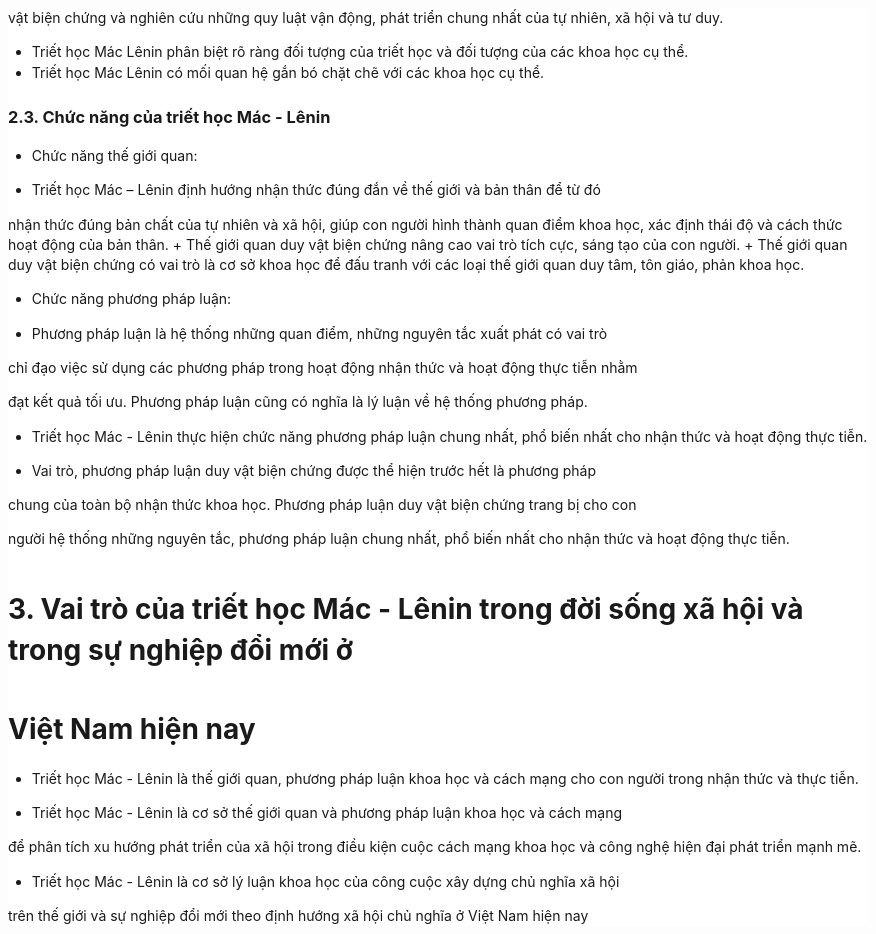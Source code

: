 vật biện chứng và nghiên cứu những quy luật vận động, phát triển chung nhất của tự nhiên, xã hội và tư duy.

- Triết học Mác Lênin phân biệt rõ ràng đối tượng của triết học và đối tượng của các khoa học cụ thể.
- Triết học Mác Lênin có mối quan hệ gắn bó chặt chẽ với các khoa học cụ thể.

### **2.3. Chức năng của triết học Mác - Lênin**

- Chức năng thế giới quan:

+ Triết học Mác – Lênin định hướng nhận thức đúng đắn về thế giới và bản thân để từ đó

nhận thức đúng bản chất của tự nhiên và xã hội, giúp con người hình thành quan điểm khoa học, xác định thái độ và cách thức hoạt động của bản thân. + Thế giới quan duy vật biện chứng nâng cao vai trò tích cực, sáng tạo của con người. + Thế giới quan duy vật biện chứng có vai trò là cơ sở khoa học để đấu tranh với các loại thế giới quan duy tâm, tôn giáo, phản khoa học.

- Chức năng phương pháp luận:

+ Phương pháp luận là hệ thống những quan điểm, những nguyên tắc xuất phát có vai trò

chỉ đạo việc sử dụng các phương pháp trong hoạt động nhận thức và hoạt động thực tiễn nhằm

đạt kết quả tối ưu. Phương pháp luận cũng có nghĩa là lý luận về hệ thống phương pháp.

+ Triết học Mác - Lênin thực hiện chức năng phương pháp luận chung nhất, phổ biến nhất cho nhận thức và hoạt động thực tiễn.

+ Vai trò, phương pháp luận duy vật biện chứng được thể hiện trước hết là phương pháp

chung của toàn bộ nhận thức khoa học. Phương pháp luận duy vật biện chứng trang bị cho con

người hệ thống những nguyên tắc, phương pháp luận chung nhất, phổ biến nhất cho nhận thức và hoạt động thực tiễn.

# **3. Vai trò của triết học Mác - Lênin trong đời sống xã hội và trong sự nghiệp đổi mới ở**

# **Việt Nam hiện nay**

- Triết học Mác - Lênin là thế giới quan, phương pháp luận khoa học và cách mạng cho con người trong nhận thức và thực tiễn.

- Triết học Mác - Lênin là cơ sở thế giới quan và phương pháp luận khoa học và cách mạng

để phân tích xu hướng phát triển của xã hội trong điều kiện cuộc cách mạng khoa học và công nghệ hiện đại phát triển mạnh mẽ.

- Triết học Mác - Lênin là cơ sở lý luận khoa học của công cuộc xây dựng chủ nghĩa xã hội

trên thế giới và sự nghiệp đổi mới theo định hướng xã hội chủ nghĩa ở Việt Nam hiện nay